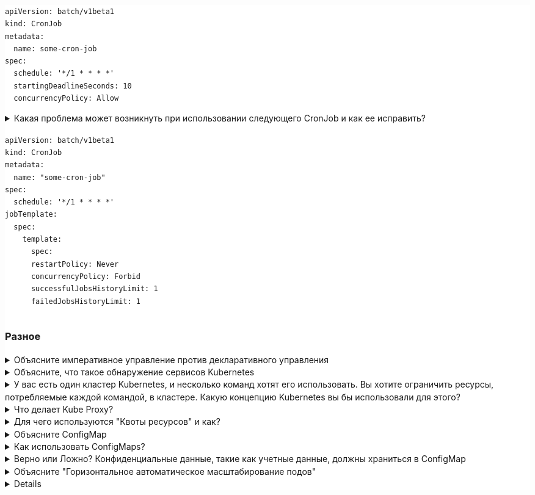 ```
apiVersion: batch/v1beta1
kind: CronJob
metadata:
  name: some-cron-job
spec:
  schedule: '*/1 * * * *'
  startingDeadlineSeconds: 10
  concurrencyPolicy: Allow
```
</summary></details>

<details><summary>Какая проблема может возникнуть при использовании следующего CronJob и как ее исправить?

```
apiVersion: batch/v1beta1
kind: CronJob
metadata:
  name: "some-cron-job"
spec:
  schedule: '*/1 * * * *'
jobTemplate:
  spec:
    template:
      spec:
      restartPolicy: Never
      concurrencyPolicy: Forbid
      successfulJobsHistoryLimit: 1
      failedJobsHistoryLimit: 1
```
</summary></details>

### Разное

<details><summary>Объясните императивное управление против декларативного управления</summary></details>

<details><summary>Объясните, что такое обнаружение сервисов Kubernetes</summary></details>

<details><summary>У вас есть один кластер Kubernetes, и несколько команд хотят его использовать. Вы хотите ограничить ресурсы, потребляемые каждой командой, в кластере. Какую концепцию Kubernetes вы бы использовали для этого?</summary></details>

<details><summary>Что делает Kube Proxy?</summary></details>

<details><summary>Для чего используются "Квоты ресурсов" и как?</summary></details>

<details><summary>Объясните ConfigMap</summary></details>

<details><summary>Как использовать ConfigMaps?</summary></details>

<details><summary>Верно или Ложно? Конфиденциальные данные, такие как учетные данные, должны храниться в ConfigMap</summary></details>

<details><summary>Объясните "Горизонтальное автоматическое масштабирование подов"</summary></details>

<details>
